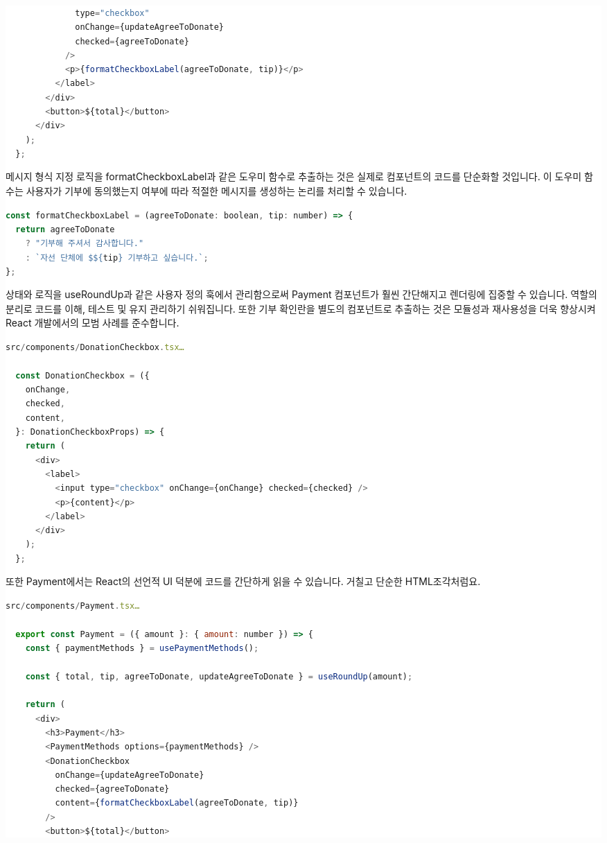 ```js
              type="checkbox"
              onChange={updateAgreeToDonate}
              checked={agreeToDonate}
            />
            <p>{formatCheckboxLabel(agreeToDonate, tip)}</p>
          </label>
        </div>
        <button>${total}</button>
      </div>
    );
  };
```

메시지 형식 지정 로직을 formatCheckboxLabel과 같은 도우미 함수로 추출하는 것은 실제로 컴포넌트의 코드를 단순화할 것입니다. 이 도우미 함수는 사용자가 기부에 동의했는지 여부에 따라 적절한 메시지를 생성하는 논리를 처리할 수 있습니다.

```js
const formatCheckboxLabel = (agreeToDonate: boolean, tip: number) => {
  return agreeToDonate
    ? "기부해 주셔서 감사합니다."
    : `자선 단체에 $${tip} 기부하고 싶습니다.`;
};
```



상태와 로직을 useRoundUp과 같은 사용자 정의 훅에서 관리함으로써 Payment 컴포넌트가 훨씬 간단해지고 렌더링에 집중할 수 있습니다. 역할의 분리로 코드를 이해, 테스트 및 유지 관리하기 쉬워집니다. 또한 기부 확인란을 별도의 컴포넌트로 추출하는 것은 모듈성과 재사용성을 더욱 향상시켜 React 개발에서의 모범 사례를 준수합니다.

```js
src/components/DonationCheckbox.tsx…

  const DonationCheckbox = ({
    onChange,
    checked,
    content,
  }: DonationCheckboxProps) => {
    return (
      <div>
        <label>
          <input type="checkbox" onChange={onChange} checked={checked} />
          <p>{content}</p>
        </label>
      </div>
    );
  };
```

또한 Payment에서는 React의 선언적 UI 덕분에 코드를 간단하게 읽을 수 있습니다. 거칠고 단순한 HTML조각처럼요.

```js
src/components/Payment.tsx…

  export const Payment = ({ amount }: { amount: number }) => {
    const { paymentMethods } = usePaymentMethods();
  
    const { total, tip, agreeToDonate, updateAgreeToDonate } = useRoundUp(amount);
  
    return (
      <div>
        <h3>Payment</h3>
        <PaymentMethods options={paymentMethods} />
        <DonationCheckbox
          onChange={updateAgreeToDonate}
          checked={agreeToDonate}
          content={formatCheckboxLabel(agreeToDonate, tip)}
        />
        <button>${total}</button>
```